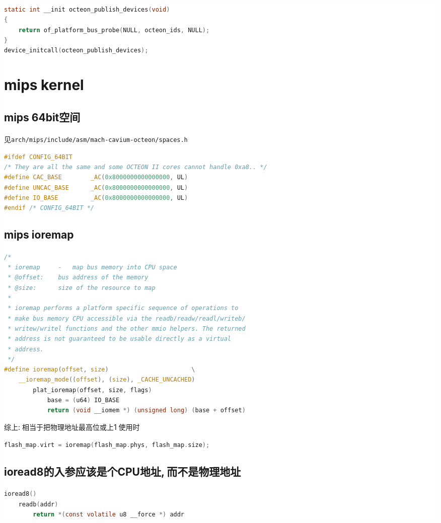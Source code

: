 ```c
static int __init octeon_publish_devices(void)
{
    return of_platform_bus_probe(NULL, octeon_ids, NULL);
}
device_initcall(octeon_publish_devices);
```

# mips kernel
## mips 64bit空间
见`arch/mips/include/asm/mach-cavium-octeon/spaces.h`
```c
#ifdef CONFIG_64BIT
/* They are all the same and some OCTEON II cores cannot handle 0xa8.. */
#define CAC_BASE        _AC(0x8000000000000000, UL)
#define UNCAC_BASE      _AC(0x8000000000000000, UL)
#define IO_BASE         _AC(0x8000000000000000, UL)
#endif /* CONFIG_64BIT */
```

## mips ioremap
```c
/*
 * ioremap     -   map bus memory into CPU space
 * @offset:    bus address of the memory
 * @size:      size of the resource to map
 *
 * ioremap performs a platform specific sequence of operations to
 * make bus memory CPU accessible via the readb/readw/readl/writeb/
 * writew/writel functions and the other mmio helpers. The returned
 * address is not guaranteed to be usable directly as a virtual
 * address.
 */
#define ioremap(offset, size)                       \
    __ioremap_mode((offset), (size), _CACHE_UNCACHED)
        plat_ioremap(offset, size, flags)
            base = (u64) IO_BASE
            return (void __iomem *) (unsigned long) (base + offset)
```

综上: 相当于把物理地址最高位或上1
使用时  
```c
flash_map.virt = ioremap(flash_map.phys, flash_map.size);
```

## ioread8的入参应该是个CPU地址, 而不是物理地址
```c
ioread8()
    readb(addr)
        return *(const volatile u8 __force *) addr
```
